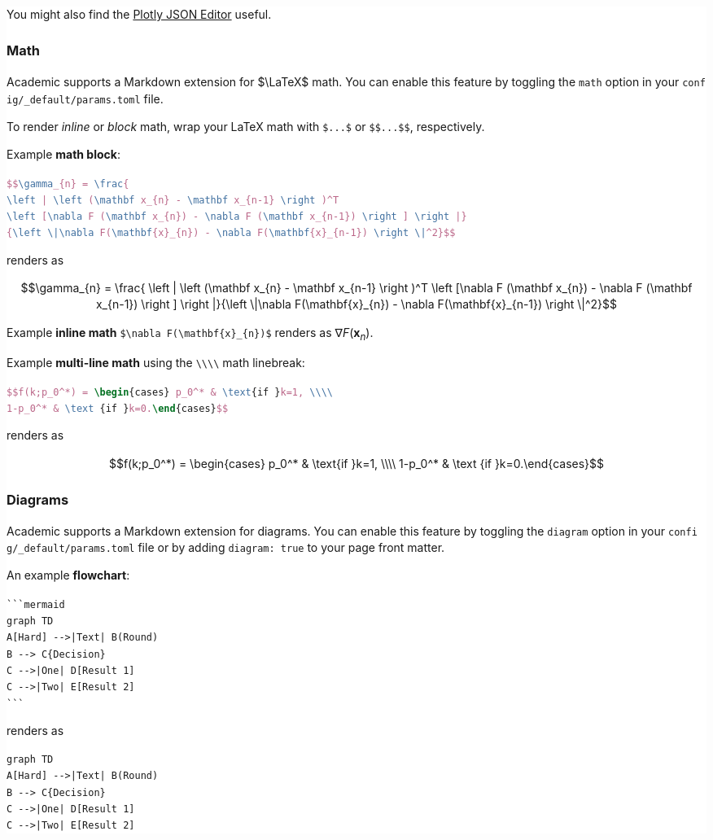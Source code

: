 You might also find the [Plotly JSON Editor](http://plotly-json-editor.getforge.io/) useful.

### Math

Academic supports a Markdown extension for $\LaTeX$ math. You can enable this feature by toggling the `math` option in your `config/_default/params.toml` file.

To render *inline* or *block* math, wrap your LaTeX math with `$...$` or `$$...$$`, respectively.

Example **math block**:

```latex
$$\gamma_{n} = \frac{ 
\left | \left (\mathbf x_{n} - \mathbf x_{n-1} \right )^T 
\left [\nabla F (\mathbf x_{n}) - \nabla F (\mathbf x_{n-1}) \right ] \right |}
{\left \|\nabla F(\mathbf{x}_{n}) - \nabla F(\mathbf{x}_{n-1}) \right \|^2}$$
```

renders as

$$\gamma_{n} = \frac{ \left | \left (\mathbf x_{n} - \mathbf x_{n-1} \right )^T \left [\nabla F (\mathbf x_{n}) - \nabla F (\mathbf x_{n-1}) \right ] \right |}{\left \|\nabla F(\mathbf{x}_{n}) - \nabla F(\mathbf{x}_{n-1}) \right \|^2}$$

Example **inline math** `$\nabla F(\mathbf{x}_{n})$` renders as $\nabla F(\mathbf{x}_{n})$.

Example **multi-line math** using the `\\\\` math linebreak:

```latex
$$f(k;p_0^*) = \begin{cases} p_0^* & \text{if }k=1, \\\\
1-p_0^* & \text {if }k=0.\end{cases}$$
```

renders as

$$f(k;p_0^*) = \begin{cases} p_0^* & \text{if }k=1, \\\\
1-p_0^* & \text {if }k=0.\end{cases}$$

### Diagrams

Academic supports a Markdown extension for diagrams. You can enable this feature by toggling the `diagram` option in your `config/_default/params.toml` file or by adding `diagram: true` to your page front matter.

An example **flowchart**:

    ```mermaid
    graph TD
    A[Hard] -->|Text| B(Round)
    B --> C{Decision}
    C -->|One| D[Result 1]
    C -->|Two| E[Result 2]
    ```

renders as

```mermaid
graph TD
A[Hard] -->|Text| B(Round)
B --> C{Decision}
C -->|One| D[Result 1]
C -->|Two| E[Result 2]
```
